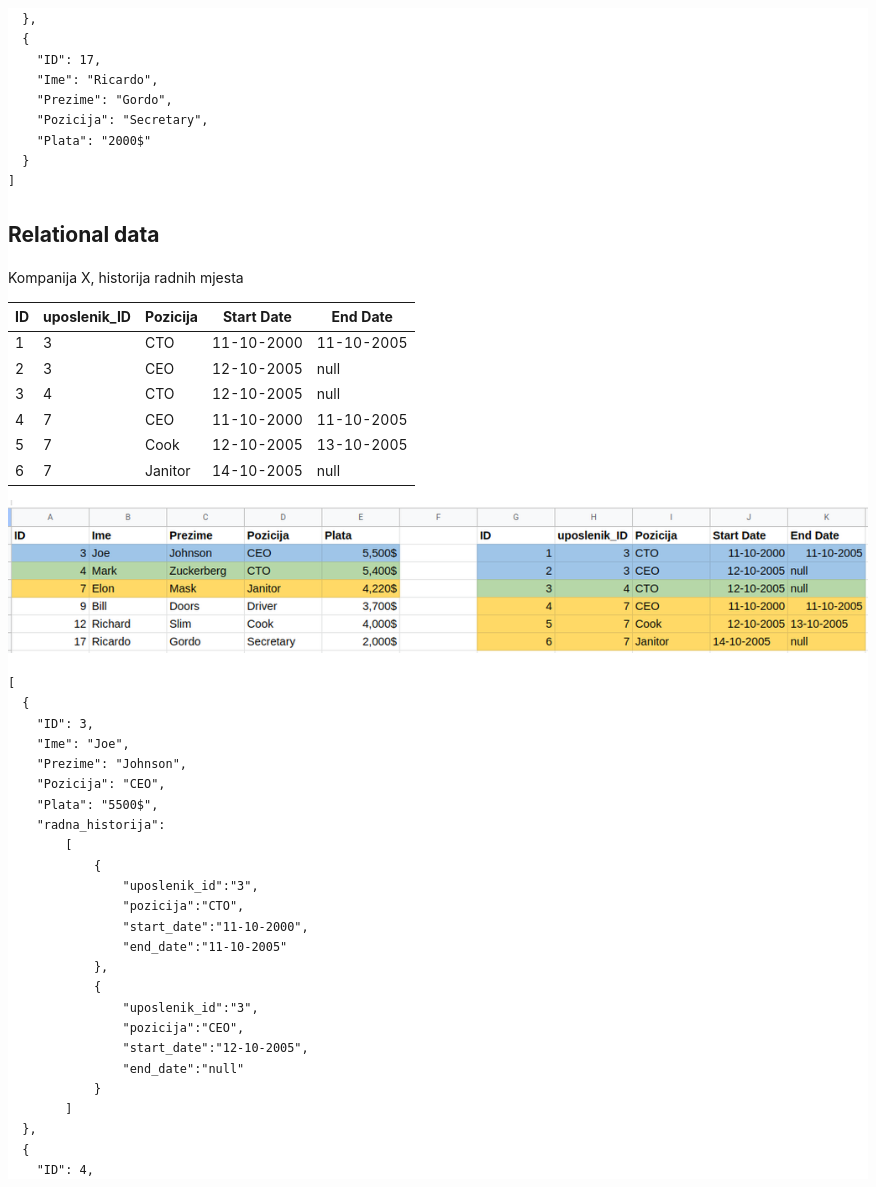 ```
  },
  {
    "ID": 17,
    "Ime": "Ricardo",
    "Prezime": "Gordo",
    "Pozicija": "Secretary",
    "Plata": "2000$"
  }
]
```

## Relational data

Kompanija X, historija radnih mjesta

| ID | uposlenik_ID | Pozicija |  Start Date | End Date | 
| ----------- | ----------- |----------- |-----------|-----------|
| 1 | 3     | CTO | 11-10-2000 | 11-10-2005 
| 2 | 3 | CEO | 12-10-2005 | null
| 3 | 4 | CTO    | 12-10-2005 | null
| 4 | 7 | CEO    | 11-10-2000 | 11-10-2005 
| 5| 7 | Cook    | 12-10-2005 | 13-10-2005
| 6| 7 | Janitor | 14-10-2005 | null

![relational](relational.png)
```
[
  {
    "ID": 3,
    "Ime": "Joe",
    "Prezime": "Johnson",
    "Pozicija": "CEO",
    "Plata": "5500$",
    "radna_historija":
        [
            {
                "uposlenik_id":"3",
                "pozicija":"CTO",
                "start_date":"11-10-2000",
                "end_date":"11-10-2005"
            },
            {
                "uposlenik_id":"3",
                "pozicija":"CEO",
                "start_date":"12-10-2005",
                "end_date":"null"
            }        
        ]
  },
  {
    "ID": 4,
```